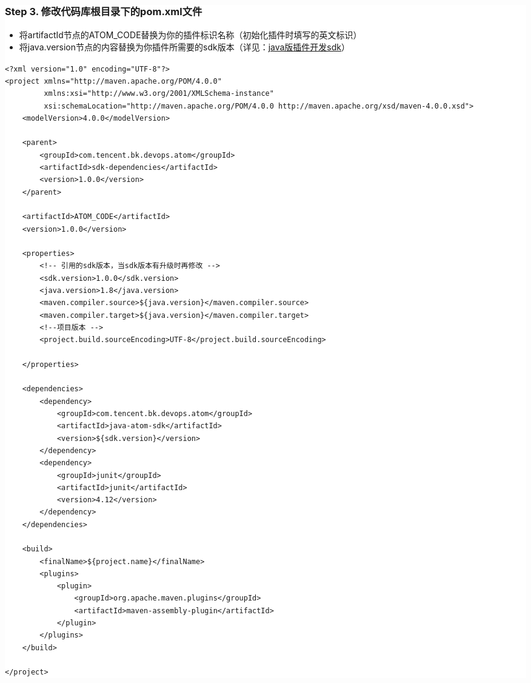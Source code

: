 

### Step 3. 修改代码库根目录下的pom.xml文件

- 将artifactId节点的ATOM_CODE替换为你的插件标识名称（初始化插件时填写的英文标识）
- 将java.version节点的内容替换为你插件所需要的sdk版本（详见：[java版插件开发sdk]()）

```
<?xml version="1.0" encoding="UTF-8"?>
<project xmlns="http://maven.apache.org/POM/4.0.0"
         xmlns:xsi="http://www.w3.org/2001/XMLSchema-instance"
         xsi:schemaLocation="http://maven.apache.org/POM/4.0.0 http://maven.apache.org/xsd/maven-4.0.0.xsd">
    <modelVersion>4.0.0</modelVersion>

    <parent>
        <groupId>com.tencent.bk.devops.atom</groupId>
        <artifactId>sdk-dependencies</artifactId>
        <version>1.0.0</version>
    </parent>

    <artifactId>ATOM_CODE</artifactId>
    <version>1.0.0</version>

    <properties>
        <!-- 引用的sdk版本，当sdk版本有升级时再修改 -->
        <sdk.version>1.0.0</sdk.version>
        <java.version>1.8</java.version>
        <maven.compiler.source>${java.version}</maven.compiler.source>
        <maven.compiler.target>${java.version}</maven.compiler.target>
        <!--项目版本 -->
        <project.build.sourceEncoding>UTF-8</project.build.sourceEncoding>

    </properties>

    <dependencies>
        <dependency>
            <groupId>com.tencent.bk.devops.atom</groupId>
            <artifactId>java-atom-sdk</artifactId>
            <version>${sdk.version}</version>
        </dependency>
        <dependency>
            <groupId>junit</groupId>
            <artifactId>junit</artifactId>
            <version>4.12</version>
        </dependency>
    </dependencies>

    <build>
        <finalName>${project.name}</finalName>
        <plugins>
            <plugin>
                <groupId>org.apache.maven.plugins</groupId>
                <artifactId>maven-assembly-plugin</artifactId>
            </plugin>
        </plugins>
    </build>

</project>
```
